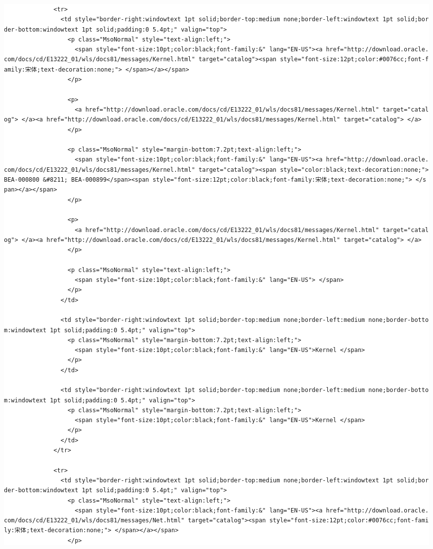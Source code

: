                   <tr>
                    <td style="border-right:windowtext 1pt solid;border-top:medium none;border-left:windowtext 1pt solid;border-bottom:windowtext 1pt solid;padding:0 5.4pt;" valign="top">
                      <p class="MsoNormal" style="text-align:left;">
                        <span style="font-size:10pt;color:black;font-family:&" lang="EN-US"><a href="http://download.oracle.com/docs/cd/E13222_01/wls/docs81/messages/Kernel.html" target="catalog"><span style="font-size:12pt;color:#0076cc;font-family:宋体;text-decoration:none;"> </span></a></span>
                      </p>
                      
                      <p>
                        <a href="http://download.oracle.com/docs/cd/E13222_01/wls/docs81/messages/Kernel.html" target="catalog"> </a><a href="http://download.oracle.com/docs/cd/E13222_01/wls/docs81/messages/Kernel.html" target="catalog"> </a>
                      </p>
                      
                      <p class="MsoNormal" style="margin-bottom:7.2pt;text-align:left;">
                        <span style="font-size:10pt;color:black;font-family:&" lang="EN-US"><a href="http://download.oracle.com/docs/cd/E13222_01/wls/docs81/messages/Kernel.html" target="catalog"><span style="color:black;text-decoration:none;">BEA-000800 &#8211; BEA-000899</span><span style="font-size:12pt;color:black;font-family:宋体;text-decoration:none;"> </span></a></span>
                      </p>
                      
                      <p>
                        <a href="http://download.oracle.com/docs/cd/E13222_01/wls/docs81/messages/Kernel.html" target="catalog"> </a><a href="http://download.oracle.com/docs/cd/E13222_01/wls/docs81/messages/Kernel.html" target="catalog"> </a>
                      </p>
                      
                      <p class="MsoNormal" style="text-align:left;">
                        <span style="font-size:10pt;color:black;font-family:&" lang="EN-US"> </span>
                      </p>
                    </td>
                    
                    <td style="border-right:windowtext 1pt solid;border-top:medium none;border-left:medium none;border-bottom:windowtext 1pt solid;padding:0 5.4pt;" valign="top">
                      <p class="MsoNormal" style="margin-bottom:7.2pt;text-align:left;">
                        <span style="font-size:10pt;color:black;font-family:&" lang="EN-US">Kernel </span>
                      </p>
                    </td>
                    
                    <td style="border-right:windowtext 1pt solid;border-top:medium none;border-left:medium none;border-bottom:windowtext 1pt solid;padding:0 5.4pt;" valign="top">
                      <p class="MsoNormal" style="margin-bottom:7.2pt;text-align:left;">
                        <span style="font-size:10pt;color:black;font-family:&" lang="EN-US">Kernel </span>
                      </p>
                    </td>
                  </tr>
                  
                  <tr>
                    <td style="border-right:windowtext 1pt solid;border-top:medium none;border-left:windowtext 1pt solid;border-bottom:windowtext 1pt solid;padding:0 5.4pt;" valign="top">
                      <p class="MsoNormal" style="text-align:left;">
                        <span style="font-size:10pt;color:black;font-family:&" lang="EN-US"><a href="http://download.oracle.com/docs/cd/E13222_01/wls/docs81/messages/Net.html" target="catalog"><span style="font-size:12pt;color:#0076cc;font-family:宋体;text-decoration:none;"> </span></a></span>
                      </p>
                      